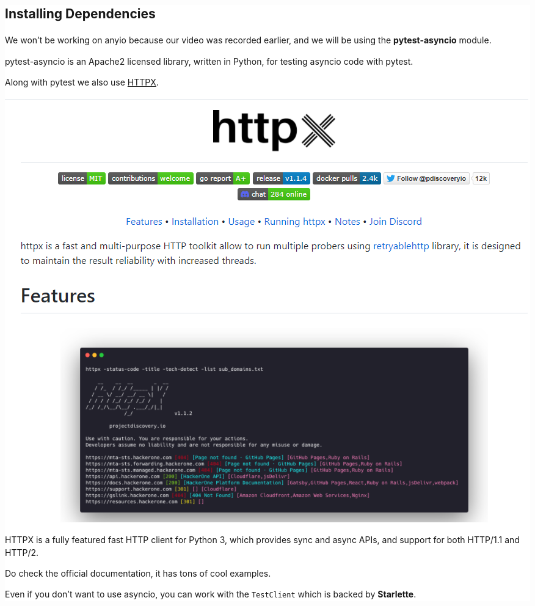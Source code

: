 ## Installing Dependencies

We won’t be working on anyio because our video was recorded earlier, and we will be using the **pytest-asyncio** module.

pytest-asyncio is an Apache2 licensed library, written in Python, for testing asyncio code with pytest.

Along with pytest we also use [HTTPX](https://github.com/projectdiscovery/httpx).

![step2](./steps/step2.png)

HTTPX is a fully featured fast HTTP client for Python 3, which provides sync and async APIs, and
support for both HTTP/1.1 and HTTP/2.

Do check the official documentation, it has tons of cool examples.

Even if you don’t want to use asyncio, you can work with the `TestClient` which is backed by **Starlette**.
